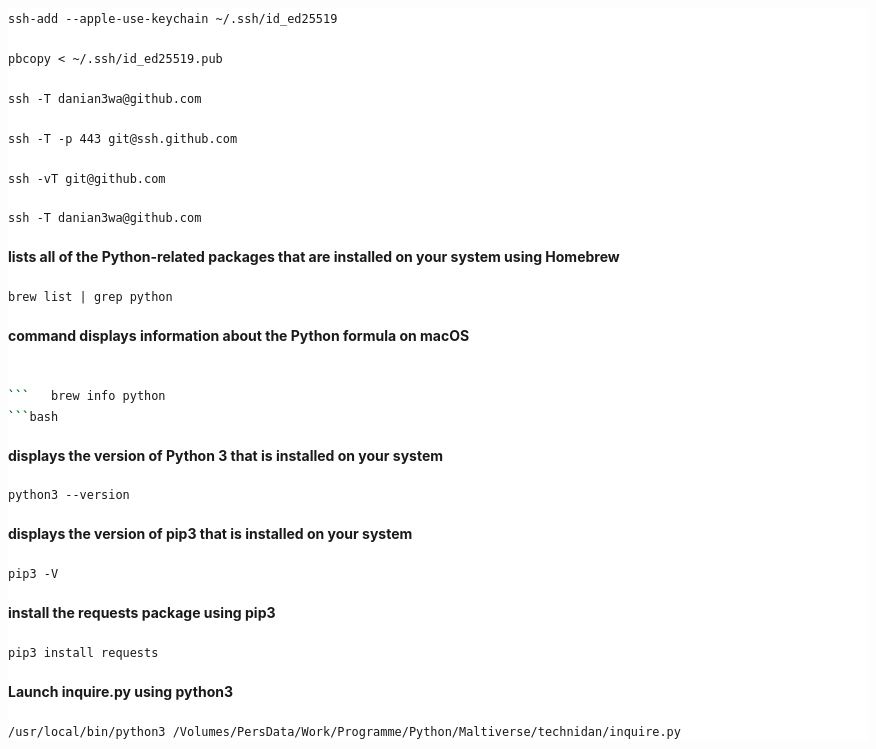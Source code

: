     ssh-add --apple-use-keychain ~/.ssh/id_ed25519
```bash

```
####
    pbcopy < ~/.ssh/id_ed25519.pub
```bash

```
####
    ssh -T danian3wa@github.com
```bash

```
####
    ssh -T -p 443 git@ssh.github.com
```bash

```
####
    ssh -vT git@github.com
```bash

```
####
    ssh -T danian3wa@github.com
```bash

```
####  lists all of the Python-related packages that are installed on your system using Homebrew
    brew list | grep python
```bash

```
#### command displays information about the Python formula on macOS
 ```bash

```   brew info python
```bash

```
#### displays the version of Python 3 that is installed on your system
    python3 --version
```bash

```
#### displays the version of pip3 that is installed on your system
    pip3 -V
```bash

```
#### install the requests package using pip3
    pip3 install requests
```bash

```
#### Launch inquire.py using python3
    /usr/local/bin/python3 /Volumes/PersData/Work/Programme/Python/Maltiverse/technidan/inquire.py
```bash

```